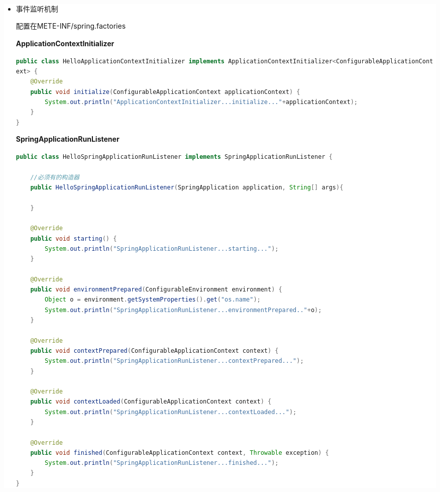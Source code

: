 

- 事件监听机制

  配置在METE-INF/spring.factories
  
  **ApplicationContextInitializer**
  
  ```java
  public class HelloApplicationContextInitializer implements ApplicationContextInitializer<ConfigurableApplicationContext> {
      @Override
      public void initialize(ConfigurableApplicationContext applicationContext) {
          System.out.println("ApplicationContextInitializer...initialize..."+applicationContext);
      }
  }
  ```
  
  
  
  **SpringApplicationRunListener**
  
  ```java
  public class HelloSpringApplicationRunListener implements SpringApplicationRunListener {
  
      //必须有的构造器
      public HelloSpringApplicationRunListener(SpringApplication application, String[] args){
  
      }
  
      @Override
      public void starting() {
          System.out.println("SpringApplicationRunListener...starting...");
      }
  
      @Override
      public void environmentPrepared(ConfigurableEnvironment environment) {
          Object o = environment.getSystemProperties().get("os.name");
          System.out.println("SpringApplicationRunListener...environmentPrepared.."+o);
      }
  
      @Override
      public void contextPrepared(ConfigurableApplicationContext context) {
          System.out.println("SpringApplicationRunListener...contextPrepared...");
      }
  
      @Override
      public void contextLoaded(ConfigurableApplicationContext context) {
          System.out.println("SpringApplicationRunListener...contextLoaded...");
      }
  
      @Override
      public void finished(ConfigurableApplicationContext context, Throwable exception) {
          System.out.println("SpringApplicationRunListener...finished...");
      }
  }
  ```
  